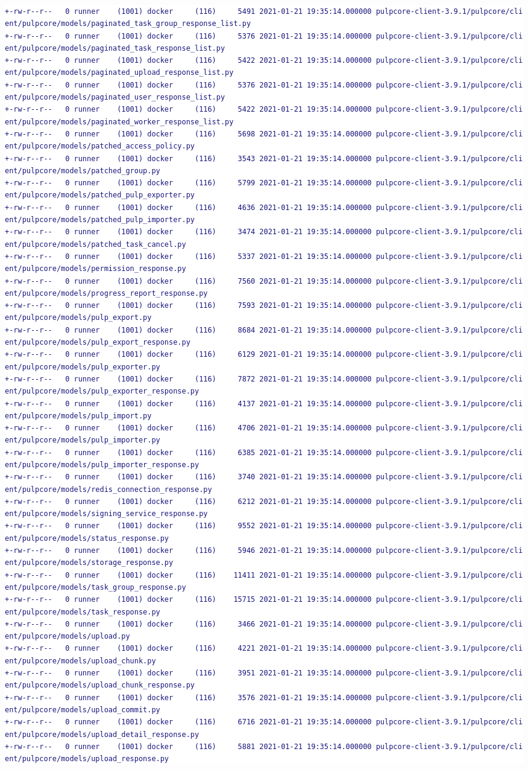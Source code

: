 ```diff
+-rw-r--r--   0 runner    (1001) docker     (116)     5491 2021-01-21 19:35:14.000000 pulpcore-client-3.9.1/pulpcore/client/pulpcore/models/paginated_task_group_response_list.py
+-rw-r--r--   0 runner    (1001) docker     (116)     5376 2021-01-21 19:35:14.000000 pulpcore-client-3.9.1/pulpcore/client/pulpcore/models/paginated_task_response_list.py
+-rw-r--r--   0 runner    (1001) docker     (116)     5422 2021-01-21 19:35:14.000000 pulpcore-client-3.9.1/pulpcore/client/pulpcore/models/paginated_upload_response_list.py
+-rw-r--r--   0 runner    (1001) docker     (116)     5376 2021-01-21 19:35:14.000000 pulpcore-client-3.9.1/pulpcore/client/pulpcore/models/paginated_user_response_list.py
+-rw-r--r--   0 runner    (1001) docker     (116)     5422 2021-01-21 19:35:14.000000 pulpcore-client-3.9.1/pulpcore/client/pulpcore/models/paginated_worker_response_list.py
+-rw-r--r--   0 runner    (1001) docker     (116)     5698 2021-01-21 19:35:14.000000 pulpcore-client-3.9.1/pulpcore/client/pulpcore/models/patched_access_policy.py
+-rw-r--r--   0 runner    (1001) docker     (116)     3543 2021-01-21 19:35:14.000000 pulpcore-client-3.9.1/pulpcore/client/pulpcore/models/patched_group.py
+-rw-r--r--   0 runner    (1001) docker     (116)     5799 2021-01-21 19:35:14.000000 pulpcore-client-3.9.1/pulpcore/client/pulpcore/models/patched_pulp_exporter.py
+-rw-r--r--   0 runner    (1001) docker     (116)     4636 2021-01-21 19:35:14.000000 pulpcore-client-3.9.1/pulpcore/client/pulpcore/models/patched_pulp_importer.py
+-rw-r--r--   0 runner    (1001) docker     (116)     3474 2021-01-21 19:35:14.000000 pulpcore-client-3.9.1/pulpcore/client/pulpcore/models/patched_task_cancel.py
+-rw-r--r--   0 runner    (1001) docker     (116)     5337 2021-01-21 19:35:14.000000 pulpcore-client-3.9.1/pulpcore/client/pulpcore/models/permission_response.py
+-rw-r--r--   0 runner    (1001) docker     (116)     7560 2021-01-21 19:35:14.000000 pulpcore-client-3.9.1/pulpcore/client/pulpcore/models/progress_report_response.py
+-rw-r--r--   0 runner    (1001) docker     (116)     7593 2021-01-21 19:35:14.000000 pulpcore-client-3.9.1/pulpcore/client/pulpcore/models/pulp_export.py
+-rw-r--r--   0 runner    (1001) docker     (116)     8684 2021-01-21 19:35:14.000000 pulpcore-client-3.9.1/pulpcore/client/pulpcore/models/pulp_export_response.py
+-rw-r--r--   0 runner    (1001) docker     (116)     6129 2021-01-21 19:35:14.000000 pulpcore-client-3.9.1/pulpcore/client/pulpcore/models/pulp_exporter.py
+-rw-r--r--   0 runner    (1001) docker     (116)     7872 2021-01-21 19:35:14.000000 pulpcore-client-3.9.1/pulpcore/client/pulpcore/models/pulp_exporter_response.py
+-rw-r--r--   0 runner    (1001) docker     (116)     4137 2021-01-21 19:35:14.000000 pulpcore-client-3.9.1/pulpcore/client/pulpcore/models/pulp_import.py
+-rw-r--r--   0 runner    (1001) docker     (116)     4706 2021-01-21 19:35:14.000000 pulpcore-client-3.9.1/pulpcore/client/pulpcore/models/pulp_importer.py
+-rw-r--r--   0 runner    (1001) docker     (116)     6385 2021-01-21 19:35:14.000000 pulpcore-client-3.9.1/pulpcore/client/pulpcore/models/pulp_importer_response.py
+-rw-r--r--   0 runner    (1001) docker     (116)     3740 2021-01-21 19:35:14.000000 pulpcore-client-3.9.1/pulpcore/client/pulpcore/models/redis_connection_response.py
+-rw-r--r--   0 runner    (1001) docker     (116)     6212 2021-01-21 19:35:14.000000 pulpcore-client-3.9.1/pulpcore/client/pulpcore/models/signing_service_response.py
+-rw-r--r--   0 runner    (1001) docker     (116)     9552 2021-01-21 19:35:14.000000 pulpcore-client-3.9.1/pulpcore/client/pulpcore/models/status_response.py
+-rw-r--r--   0 runner    (1001) docker     (116)     5946 2021-01-21 19:35:14.000000 pulpcore-client-3.9.1/pulpcore/client/pulpcore/models/storage_response.py
+-rw-r--r--   0 runner    (1001) docker     (116)    11411 2021-01-21 19:35:14.000000 pulpcore-client-3.9.1/pulpcore/client/pulpcore/models/task_group_response.py
+-rw-r--r--   0 runner    (1001) docker     (116)    15715 2021-01-21 19:35:14.000000 pulpcore-client-3.9.1/pulpcore/client/pulpcore/models/task_response.py
+-rw-r--r--   0 runner    (1001) docker     (116)     3466 2021-01-21 19:35:14.000000 pulpcore-client-3.9.1/pulpcore/client/pulpcore/models/upload.py
+-rw-r--r--   0 runner    (1001) docker     (116)     4221 2021-01-21 19:35:14.000000 pulpcore-client-3.9.1/pulpcore/client/pulpcore/models/upload_chunk.py
+-rw-r--r--   0 runner    (1001) docker     (116)     3951 2021-01-21 19:35:14.000000 pulpcore-client-3.9.1/pulpcore/client/pulpcore/models/upload_chunk_response.py
+-rw-r--r--   0 runner    (1001) docker     (116)     3576 2021-01-21 19:35:14.000000 pulpcore-client-3.9.1/pulpcore/client/pulpcore/models/upload_commit.py
+-rw-r--r--   0 runner    (1001) docker     (116)     6716 2021-01-21 19:35:14.000000 pulpcore-client-3.9.1/pulpcore/client/pulpcore/models/upload_detail_response.py
+-rw-r--r--   0 runner    (1001) docker     (116)     5881 2021-01-21 19:35:14.000000 pulpcore-client-3.9.1/pulpcore/client/pulpcore/models/upload_response.py
```